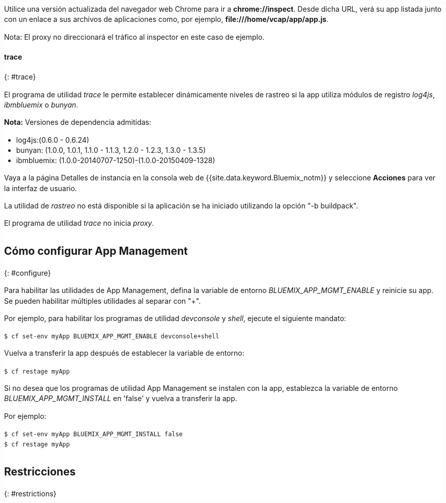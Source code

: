 Utilice una versión actualizada del navegador web Chrome para ir a **chrome://inspect**. Desde dicha URL, verá su app listada junto con un enlace a sus archivos de aplicaciones como, por ejemplo, **file:///home/vcap/app/app.js**.  

Nota: El proxy no direccionará el tráfico al inspector en este caso de ejemplo.

#### trace
{: #trace}

El programa de utilidad *trace* le permite establecer dinámicamente niveles de rastreo si la app utiliza módulos de registro *log4js*, *ibmbluemix* o *bunyan*.

**Nota:** Versiones de dependencia admitidas:
* log4js:(0.6.0 - 0.6.24)
* bunyan: (1.0.0, 1.0.1, 1.1.0 - 1.1.3, 1.2.0 - 1.2.3, 1.3.0 - 1.3.5)
* ibmbluemix: (1.0.0-20140707-1250)-(1.0.0-20150409-1328)

Vaya a la página Detalles de instancia en la consola web de {{site.data.keyword.Bluemix_notm}} y seleccione **Acciones** para ver la interfaz de usuario.

La utilidad de *rastreo* no está disponible si la aplicación se ha iniciado utilizando la opción "-b buildpack".

El programa de utilidad *trace* no inicia *proxy*.

##  Cómo configurar App Management
{: #configure}

Para habilitar las utilidades de App Management, defina la variable de entorno *BLUEMIX_APP_MGMT_ENABLE* y reinicie su app. Se pueden habilitar múltiples utilidades al separar con "+".

Por ejemplo, para habilitar los programas de utilidad *devconsole* y *shell*, ejecute el siguiente mandato:

```
$ cf set-env myApp BLUEMIX_APP_MGMT_ENABLE devconsole+shell
```

Vuelva a transferir la app después de establecer la variable de entorno:

```
$ cf restage myApp
```

Si no desea que los programas de utilidad App Management se instalen con la app, establezca la variable de entorno
*BLUEMIX_APP_MGMT_INSTALL* en 'false' y vuelva a transferir la app.

Por ejemplo:

```
$ cf set-env myApp BLUEMIX_APP_MGMT_INSTALL false
$ cf restage myApp
```

## Restricciones
{: #restrictions}
